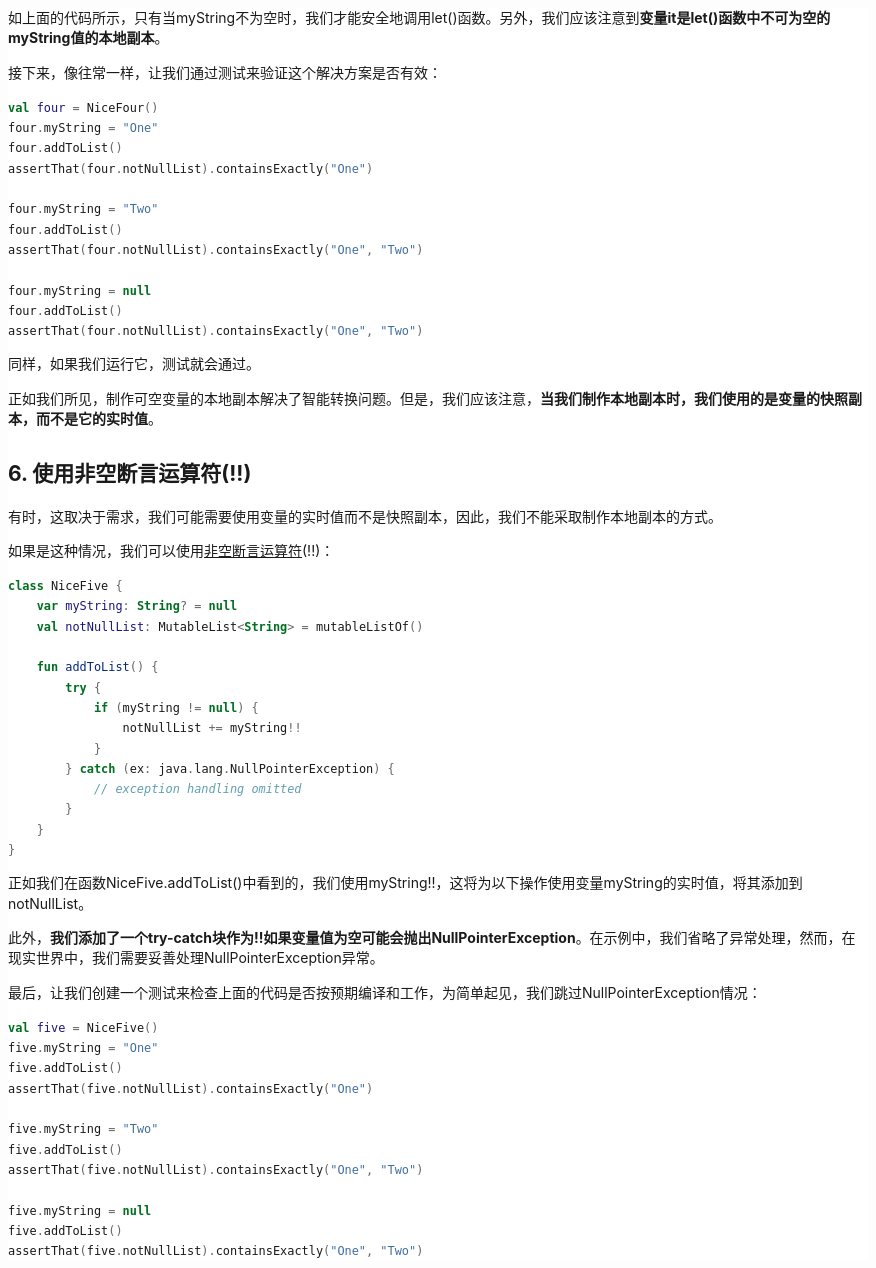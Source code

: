 如上面的代码所示，只有当myString不为空时，我们才能安全地调用let()函数。另外，我们应该注意到**变量it是let()函数中不可为空的myString值的本地副本**。

接下来，像往常一样，让我们通过测试来验证这个解决方案是否有效：

```kotlin
val four = NiceFour()
four.myString = "One"
four.addToList()
assertThat(four.notNullList).containsExactly("One")

four.myString = "Two"
four.addToList()
assertThat(four.notNullList).containsExactly("One", "Two")

four.myString = null
four.addToList()
assertThat(four.notNullList).containsExactly("One", "Two")
```

同样，如果我们运行它，测试就会通过。

正如我们所见，制作可空变量的本地副本解决了智能转换问题。但是，我们应该注意，**当我们制作本地副本时，我们使用的是变量的快照副本，而不是它的实时值**。

## 6. 使用非空断言运算符(!!)

有时，这取决于需求，我们可能需要使用变量的实时值而不是快照副本，因此，我们不能采取制作本地副本的方式。

如果是这种情况，我们可以使用[非空断言运算符](https://www.baeldung.com/kotlin/not-null-assertion)(!!)：

```kotlin
class NiceFive {
    var myString: String? = null
    val notNullList: MutableList<String> = mutableListOf()

    fun addToList() {
        try {
            if (myString != null) {
                notNullList += myString!!
            }
        } catch (ex: java.lang.NullPointerException) {
            // exception handling omitted
        }
    }
}
```

正如我们在函数NiceFive.addToList()中看到的，我们使用myString!!，这将为以下操作使用变量myString的实时值，将其添加到notNullList。

此外，**我们添加了一个try-catch块作为!!如果变量值为空可能会抛出NullPointerException**。在示例中，我们省略了异常处理，然而，在现实世界中，我们需要妥善处理NullPointerException异常。

最后，让我们创建一个测试来检查上面的代码是否按预期编译和工作，为简单起见，我们跳过NullPointerException情况：

```kotlin
val five = NiceFive()
five.myString = "One"
five.addToList()
assertThat(five.notNullList).containsExactly("One")

five.myString = "Two"
five.addToList()
assertThat(five.notNullList).containsExactly("One", "Two")

five.myString = null
five.addToList()
assertThat(five.notNullList).containsExactly("One", "Two")
```
